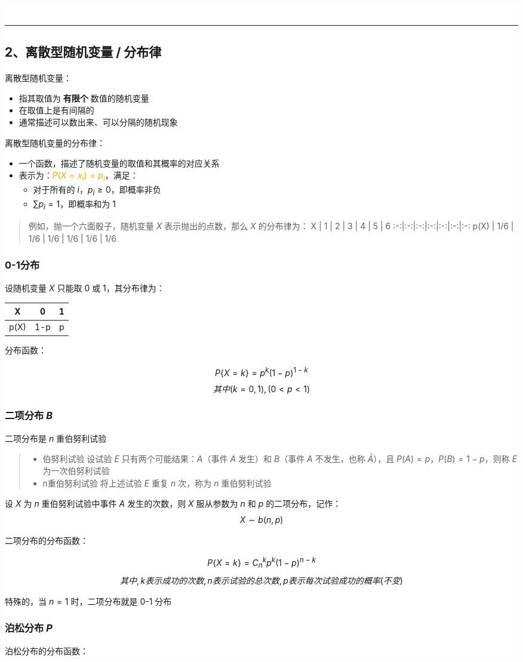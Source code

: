 
<br>

---

## 2、离散型随机变量 / 分布律

离散型随机变量：
* 指其取值为 **有限个** 数值的随机变量
* 在取值上是有间隔的
* 通常描述可以数出来、可以分隔的随机现象

离散型随机变量的分布律：
* 一个函数，描述了随机变量的取值和其概率的对应关系
* 表示为：<span style="color:orange;">$P(X=x_i) = p_i$</span>，满足：
    * 对于所有的 $i$，$p_i \geq 0$，即概率非负
    * $\sum p_i = 1$，即概率和为 $1$

> 例如，抛一个六面骰子，随机变量 $X$ 表示抛出的点数，那么 $X$ 的分布律为：
> X | 1 | 2 | 3 | 4 | 5 | 6
> :-:|:-:|:-:|:-:|:-:|:-:|:-:
> p(X) | 1/6 | 1/6 | 1/6 | 1/6 | 1/6 | 1/6

### 0-1分布

设随机变量 $X$ 只能取 $0$ 或 $1$，其分布律为：

X | 0 | 1
:-:|:-:|:-:
p(X) | 1-p | p

分布函数：

$$ P \{ X=k \} = p^k (1-p)^{1-k} $$ $$ 其中 (k=0,1), (0<p<1) $$

### 二项分布 $B$

二项分布是 $n$ 重伯努利试验

> * 伯努利试验
>   设试验 $E$ 只有两个可能结果：$A$（事件 $A$ 发生）和 $B$（事件 $A$ 不发生，也称 $\bar{A}$），且 $P(A) = p$，$P(B) = 1-p$，则称 $E$ 为一次伯努利试验
> * n重伯努利试验
> 将上述试验 $E$ 重复 $n$ 次，称为 $n$ 重伯努利试验

设 $X$ 为 $n$ 重伯努利试验中事件 $A$ 发生的次数，则 $X$ 服从参数为 $n$ 和 $p$ 的二项分布，记作：
$$X \sim b(n,p)$$

二项分布的分布函数：

$$P \{ X=k \} = {C_n^k} p^k (1-p)^{n-k}$$ $$其中, k 表示成功的次数, n 表示试验的总次数, p 表示每次试验成功的概率(不变)$$

特殊的，当 $n=1$ 时，二项分布就是 0-1 分布

### 泊松分布 $P$

泊松分布的分布函数：
